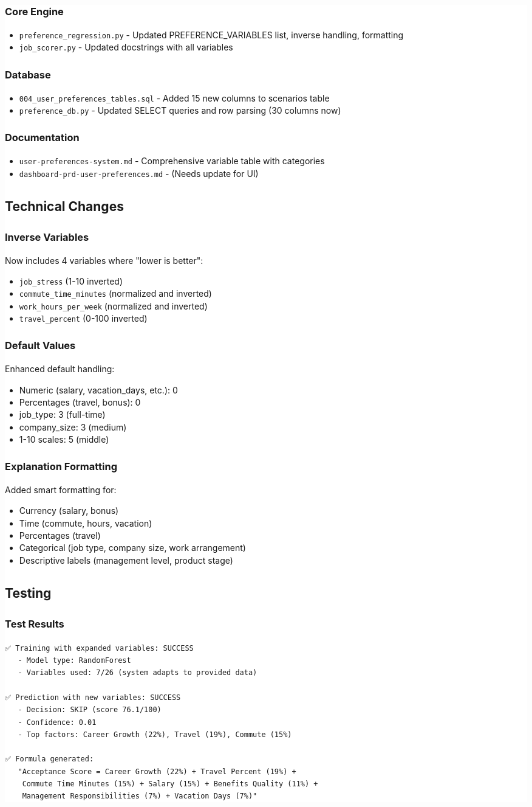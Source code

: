 ### Core Engine
- `preference_regression.py` - Updated PREFERENCE_VARIABLES list, inverse handling, formatting
- `job_scorer.py` - Updated docstrings with all variables

### Database
- `004_user_preferences_tables.sql` - Added 15 new columns to scenarios table
- `preference_db.py` - Updated SELECT queries and row parsing (30 columns now)

### Documentation
- `user-preferences-system.md` - Comprehensive variable table with categories
- `dashboard-prd-user-preferences.md` - (Needs update for UI)

## Technical Changes

### Inverse Variables
Now includes 4 variables where "lower is better":
- `job_stress` (1-10 inverted)
- `commute_time_minutes` (normalized and inverted)
- `work_hours_per_week` (normalized and inverted)
- `travel_percent` (0-100 inverted)

### Default Values
Enhanced default handling:
- Numeric (salary, vacation_days, etc.): 0
- Percentages (travel, bonus): 0
- job_type: 3 (full-time)
- company_size: 3 (medium)
- 1-10 scales: 5 (middle)

### Explanation Formatting
Added smart formatting for:
- Currency (salary, bonus)
- Time (commute, hours, vacation)
- Percentages (travel)
- Categorical (job type, company size, work arrangement)
- Descriptive labels (management level, product stage)

## Testing

### Test Results
```
✅ Training with expanded variables: SUCCESS
   - Model type: RandomForest
   - Variables used: 7/26 (system adapts to provided data)

✅ Prediction with new variables: SUCCESS
   - Decision: SKIP (score 76.1/100)
   - Confidence: 0.01
   - Top factors: Career Growth (22%), Travel (19%), Commute (15%)

✅ Formula generated: 
   "Acceptance Score = Career Growth (22%) + Travel Percent (19%) + 
    Commute Time Minutes (15%) + Salary (15%) + Benefits Quality (11%) + 
    Management Responsibilities (7%) + Vacation Days (7%)"
```

